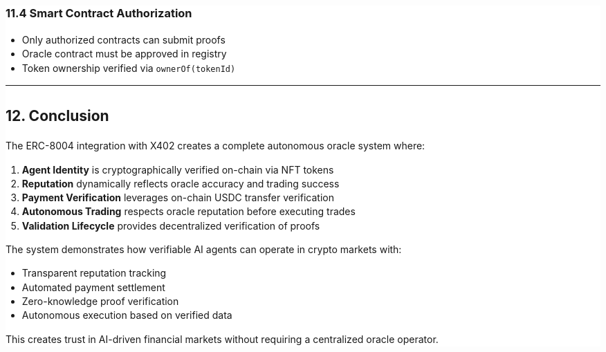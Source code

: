### 11.4 Smart Contract Authorization
- Only authorized contracts can submit proofs
- Oracle contract must be approved in registry
- Token ownership verified via `ownerOf(tokenId)`

---

## 12. Conclusion

The ERC-8004 integration with X402 creates a complete autonomous oracle system where:

1. **Agent Identity** is cryptographically verified on-chain via NFT tokens
2. **Reputation** dynamically reflects oracle accuracy and trading success
3. **Payment Verification** leverages on-chain USDC transfer verification
4. **Autonomous Trading** respects oracle reputation before executing trades
5. **Validation Lifecycle** provides decentralized verification of proofs

The system demonstrates how verifiable AI agents can operate in crypto markets with:
- Transparent reputation tracking
- Automated payment settlement
- Zero-knowledge proof verification
- Autonomous execution based on verified data

This creates trust in AI-driven financial markets without requiring a centralized oracle operator.

